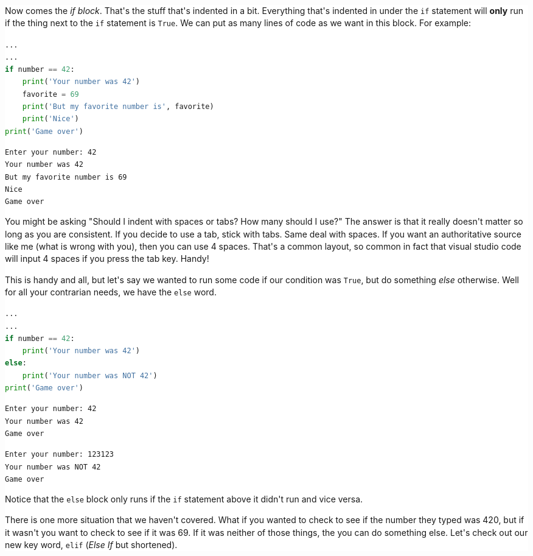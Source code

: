 Now comes the _if block_. That's the stuff that's indented in a bit. Everything that's indented in under the `if` statement will **only** run if the thing next to the `if` statement is `True`.  We can put as many lines of code as we want in this block. For example:
```python
...
...
if number == 42:
    print('Your number was 42')
    favorite = 69
    print('But my favorite number is', favorite)
    print('Nice')
print('Game over')
```
```
Enter your number: 42
Your number was 42
But my favorite number is 69
Nice
Game over
```

You might be asking "Should I indent with spaces or tabs? How many should I use?" The answer is that it really doesn't matter so long as you are consistent. If you decide to use a tab, stick with tabs. Same deal with spaces. If you want an authoritative source like me (what is wrong with you), then you can use 4 spaces. That's a common layout, so common in fact that visual studio code will input 4 spaces if you press the tab key. Handy!

This is handy and all, but let's say we wanted to run some code if our condition was `True`, but do something _else_ otherwise. Well for all your contrarian needs, we have the `else` word.

```python
...
...
if number == 42:
    print('Your number was 42')
else:
    print('Your number was NOT 42')
print('Game over')
```
```
Enter your number: 42
Your number was 42
Game over
```
```
Enter your number: 123123
Your number was NOT 42
Game over
```
Notice that the `else` block only runs if the `if` statement above it didn't run and vice versa.

There is one more situation that we haven't covered. What if you wanted to check to see if the number they typed was 420, but if it wasn't you want to check to see if it was 69. If it was neither of those things, the you can do something else. Let's check out our new key word, `elif` (_Else If_ but shortened).
